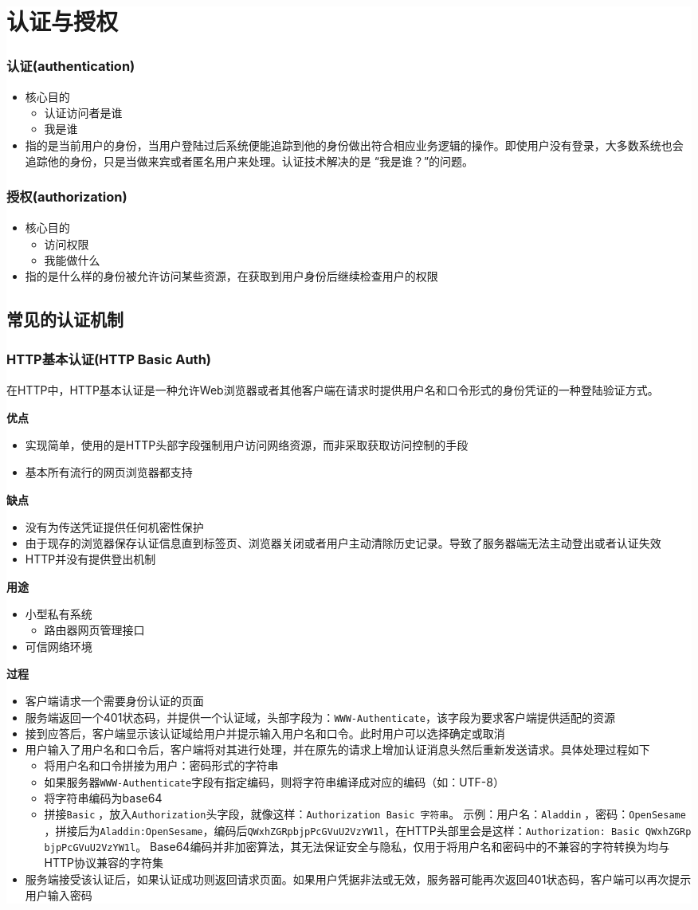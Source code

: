 # 认证与授权

### 认证(authentication)

+ 核心目的
    + 认证访问者是谁
    + 我是谁
+ 指的是当前用户的身份，当用户登陆过后系统便能追踪到他的身份做出符合相应业务逻辑的操作。即使用户没有登录，大多数系统也会追踪他的身份，只是当做来宾或者匿名用户来处理。认证技术解决的是 “我是谁？”的问题。

### 授权(authorization)

+ 核心目的
    + 访问权限
    + 我能做什么
+ 指的是什么样的身份被允许访问某些资源，在获取到用户身份后继续检查用户的权限

## 常见的认证机制

### HTTP基本认证(HTTP Basic Auth)

在HTTP中，HTTP基本认证是一种允许Web浏览器或者其他客户端在请求时提供用户名和口令形式的身份凭证的一种登陆验证方式。

**优点**

+ 实现简单，使用的是HTTP头部字段强制用户访问网络资源，而非采取获取访问控制的手段

+ 基本所有流行的网页浏览器都支持

**缺点**

+ 没有为传送凭证提供任何机密性保护
+ 由于现存的浏览器保存认证信息直到标签页、浏览器关闭或者用户主动清除历史记录。导致了服务器端无法主动登出或者认证失效
+ HTTP并没有提供登出机制

**用途**

+ 小型私有系统
    + 路由器网页管理接口
+ 可信网络环境

**过程**

+ 客户端请求一个需要身份认证的页面
+ 服务端返回一个401状态码，并提供一个认证域，头部字段为：`WWW-Authenticate`，该字段为要求客户端提供适配的资源
+ 接到应答后，客户端显示该认证域给用户并提示输入用户名和口令。此时用户可以选择确定或取消
+ 用户输入了用户名和口令后，客户端将对其进行处理，并在原先的请求上增加认证消息头然后重新发送请求。具体处理过程如下
    + 将用户名和口令拼接为用户：密码形式的字符串
    + 如果服务器`WWW-Authenticate`字段有指定编码，则将字符串编译成对应的编码（如：UTF-8）
    + 将字符串编码为base64
    + 拼接`Basic` ，放入`Authorization`头字段，就像这样：`Authorization Basic 字符串`。 示例：用户名：`Aladdin` ，密码：`OpenSesame` ，拼接后为`Aladdin:OpenSesame`，编码后`QWxhZGRpbjpPcGVuU2VzYW1l`，在HTTP头部里会是这样：`Authorization: Basic QWxhZGRpbjpPcGVuU2VzYW1l`。 Base64编码并非加密算法，其无法保证安全与隐私，仅用于将用户名和密码中的不兼容的字符转换为均与HTTP协议兼容的字符集
+ 服务端接受该认证后，如果认证成功则返回请求页面。如果用户凭据非法或无效，服务器可能再次返回401状态码，客户端可以再次提示用户输入密码
